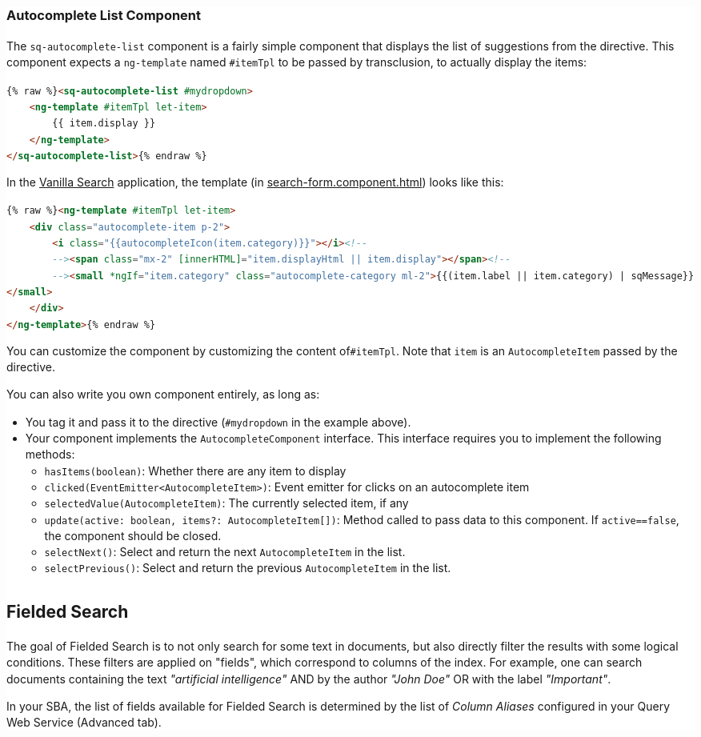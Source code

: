 ### Autocomplete List Component



The `sq-autocomplete-list` component is a fairly simple component that displays the list of suggestions from the directive. This component expects a `ng-template` named `#itemTpl` to be passed by transclusion, to actually display the items:

```html
{% raw %}<sq-autocomplete-list #mydropdown>
    <ng-template #itemTpl let-item>
        {{ item.display }}
    </ng-template>
</sq-autocomplete-list>{% endraw %}
```

In the [Vanilla Search]({{site.baseurl}}modules/vanilla-search/vanilla-search.html) application, the template (in [search-form.component.html](https://github.com/sinequa/sba-angular/blob/master/projects/vanilla-search/src/app/search-form/search-form.component.html)) looks like this:

```html
{% raw %}<ng-template #itemTpl let-item>
    <div class="autocomplete-item p-2">
        <i class="{{autocompleteIcon(item.category)}}"></i><!--
        --><span class="mx-2" [innerHTML]="item.displayHtml || item.display"></span><!--
        --><small *ngIf="item.category" class="autocomplete-category ml-2">{{(item.label || item.category) | sqMessage}}</small>
    </div>
</ng-template>{% endraw %}
```

You can customize the component by customizing the content of`#itemTpl`. Note that `item` is an `AutocompleteItem` passed by the directive.

You can also write you own component entirely, as long as:

- You tag it and pass it to the directive (`#mydropdown` in the example above).
- Your component implements the `AutocompleteComponent` interface. This interface requires you to implement the following methods:
  - `hasItems(boolean)`: Whether there are any item to display
  - `clicked(EventEmitter<AutocompleteItem>)`: Event emitter for clicks on an autocomplete item
  - `selectedValue(AutocompleteItem)`: The currently selected item, if any
  - `update(active: boolean, items?: AutocompleteItem[])`: Method called to pass data to this component. If `active==false`, the component should be closed.
  - `selectNext()`: Select and return the next `AutocompleteItem` in the list.
  - `selectPrevious()`: Select and return the previous `AutocompleteItem` in the list.

## Fielded Search

The goal of Fielded Search is to not only search for some text in documents, but also directly filter the results with some logical conditions. These filters are applied on "fields", which correspond to columns of the index. For example, one can search documents containing the text *"artificial intelligence"* AND by the author *"John Doe"* OR with the label *"Important"*.

In your SBA, the list of fields available for Fielded Search is determined by the list of *Column Aliases* configured in your Query Web Service (Advanced tab).
